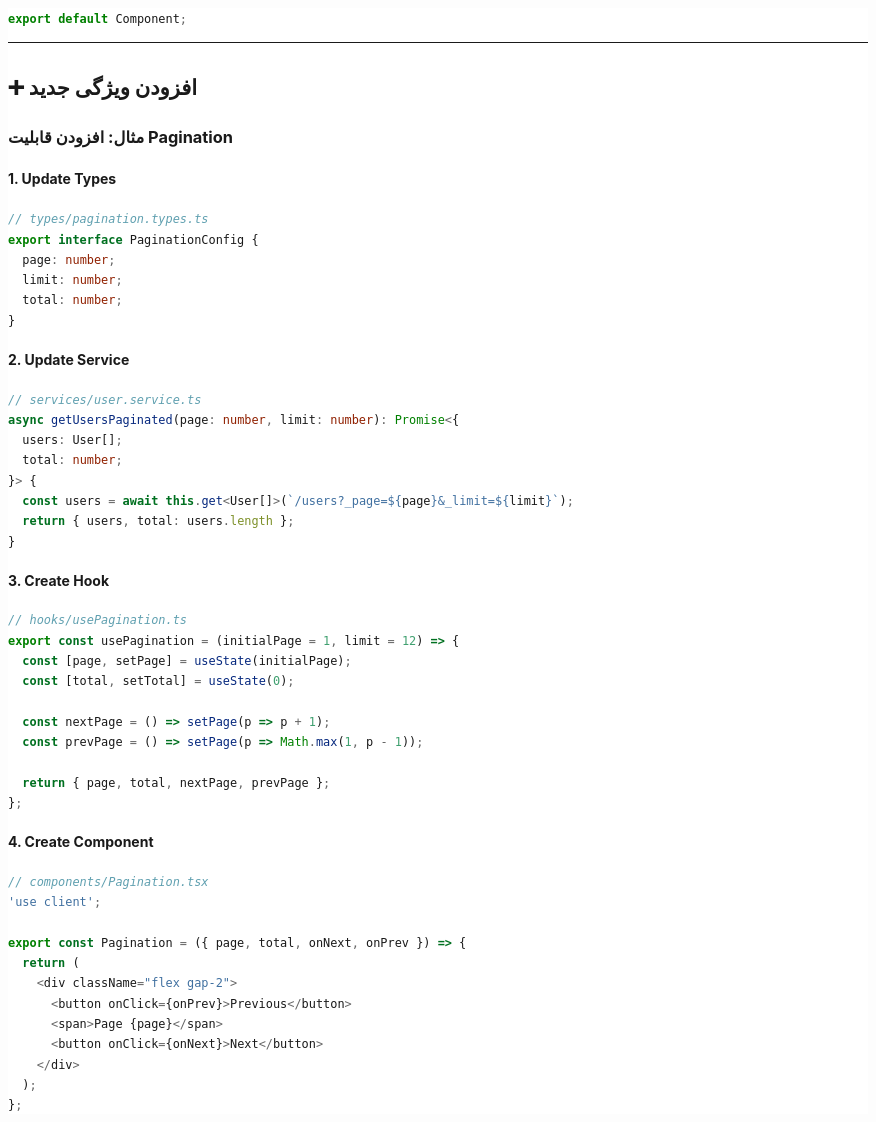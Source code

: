 ```typescript
export default Component;
```

---

## ➕ افزودن ویژگی جدید

### مثال: افزودن قابلیت Pagination

#### 1. Update Types
```typescript
// types/pagination.types.ts
export interface PaginationConfig {
  page: number;
  limit: number;
  total: number;
}
```

#### 2. Update Service
```typescript
// services/user.service.ts
async getUsersPaginated(page: number, limit: number): Promise<{
  users: User[];
  total: number;
}> {
  const users = await this.get<User[]>(`/users?_page=${page}&_limit=${limit}`);
  return { users, total: users.length };
}
```

#### 3. Create Hook
```typescript
// hooks/usePagination.ts
export const usePagination = (initialPage = 1, limit = 12) => {
  const [page, setPage] = useState(initialPage);
  const [total, setTotal] = useState(0);
  
  const nextPage = () => setPage(p => p + 1);
  const prevPage = () => setPage(p => Math.max(1, p - 1));
  
  return { page, total, nextPage, prevPage };
};
```

#### 4. Create Component
```typescript
// components/Pagination.tsx
'use client';

export const Pagination = ({ page, total, onNext, onPrev }) => {
  return (
    <div className="flex gap-2">
      <button onClick={onPrev}>Previous</button>
      <span>Page {page}</span>
      <button onClick={onNext}>Next</button>
    </div>
  );
};
```

